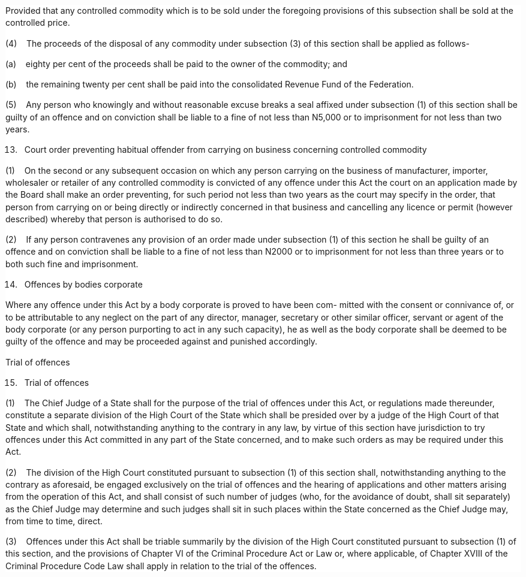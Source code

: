 Provided that any controlled commodity which is to be sold under the foregoing provisions of this subsection shall be sold at the controlled price.

(4)    The proceeds of the disposal of any commodity under subsection (3) of this section shall be applied as follows-

(a)    eighty per cent of the proceeds shall be paid to the owner of the commodity; and

(b)    the remaining twenty per cent shall be paid into the consolidated Revenue Fund of the Federation.

(5)    Any person who knowingly and without reasonable excuse breaks a seal affixed under subsection (1) of this section shall be guilty of an offence and on conviction shall be liable to a fine of not less than N5,000 or to imprisonment for not less than two years.

13.   Court order preventing habitual offender from carrying on business concerning controlled commodity

(1)    On the second or any subsequent occasion on which any person carrying on the business of manufacturer, importer, wholesaler or retailer of any controlled commodity is convicted of any offence under this Act the court on an application made by the Board shall make an order preventing, for such period not less than two years as the court may specify in the order, that person from carrying on or being directly or indirectly concerned in that business and cancelling any licence or permit (however described) whereby that person is authorised to do so.

(2)    If any person contravenes any provision of an order made under subsection (1) of this section he shall be guilty of an offence and on conviction shall be liable to a fine of not less than N2000 or to imprisonment for not less than three years or to both such fine and imprisonment.

14.   Offences by bodies corporate

Where any offence under this Act by a body corporate is proved to have been com- mitted with the consent or connivance of, or to be attributable to any neglect on the part of any director, manager, secretary or other similar officer, servant or agent of the body corporate (or any person purporting to act in any such capacity), he as well as the body corporate shall be deemed to be guilty of the offence and may be proceeded against and punished accordingly.

Trial of offences

15.   Trial of offences

(1)    The Chief Judge of a State shall for the purpose of the trial of offences under this Act, or regulations made thereunder, constitute a separate division of the High Court of the State which shall be presided over by a judge of the High Court of that State and which shall, notwithstanding anything to the contrary in any law, by virtue of this section have jurisdiction to try offences under this Act committed in any part of the State concerned, and to make such orders as may be required under this Act.

(2)    The division of the High Court constituted pursuant to subsection (1) of this section shall, notwithstanding anything to the contrary as aforesaid, be engaged exclusively on the trial of offences and the hearing of applications and other matters arising from the operation of this Act, and shall consist of such number of judges (who, for the avoidance of doubt, shall sit separately) as the Chief Judge may determine and such judges shall sit in such places within the State concerned as the Chief Judge may, from time to time, direct.

(3)    Offences under this Act shall be triable summarily by the division of the High Court constituted pursuant to subsection (1) of this section, and the provisions of Chapter VI of the Criminal Procedure Act or Law or, where applicable, of Chapter XVIII of the Criminal Procedure Code Law shall apply in relation to the trial of the offences.
